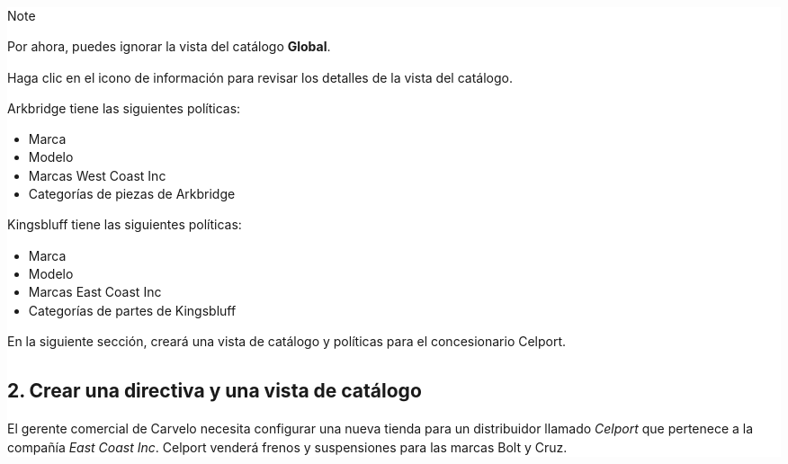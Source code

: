 >[!NOTE]
>
>Por ahora, puedes ignorar la vista del catálogo **Global**.

Haga clic en el icono de información para revisar los detalles de la vista del catálogo.

Arkbridge tiene las siguientes políticas:

- Marca
- Modelo
- Marcas West Coast Inc
- Categorías de piezas de Arkbridge

Kingsbluff tiene las siguientes políticas:

- Marca
- Modelo
- Marcas East Coast Inc
- Categorías de partes de Kingsbluff

En la siguiente sección, creará una vista de catálogo y políticas para el concesionario Celport.

## &#x200B;2. Crear una directiva y una vista de catálogo

El gerente comercial de Carvelo necesita configurar una nueva tienda para un distribuidor llamado *Celport* que pertenece a la compañía *East Coast Inc*. Celport venderá frenos y suspensiones para las marcas Bolt y Cruz.
